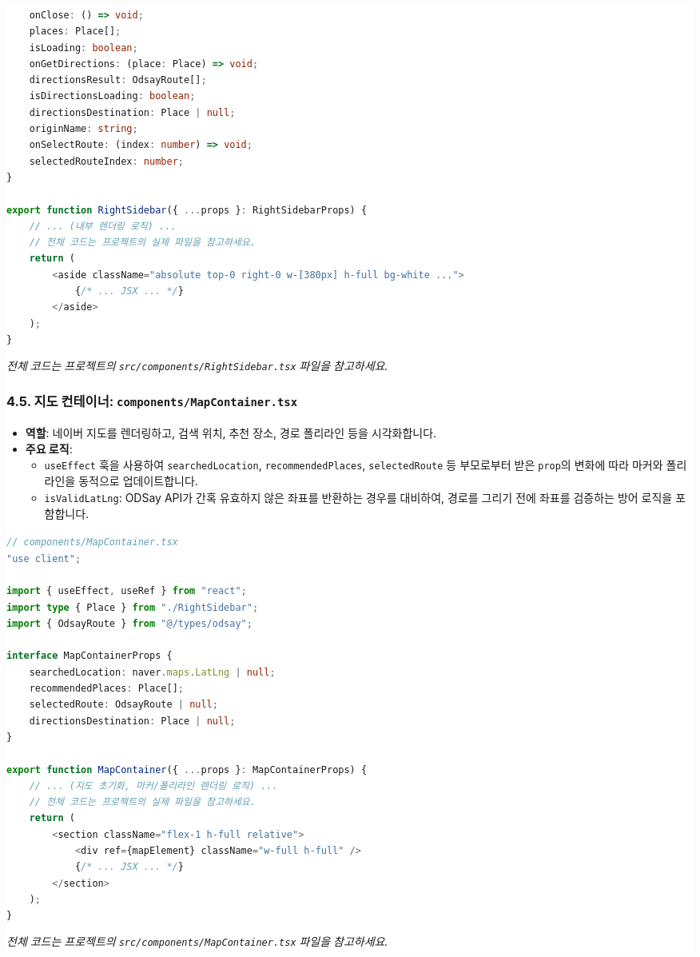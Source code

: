 ```typescript
    onClose: () => void;
    places: Place[];
    isLoading: boolean;
    onGetDirections: (place: Place) => void;
    directionsResult: OdsayRoute[];
    isDirectionsLoading: boolean;
    directionsDestination: Place | null;
    originName: string;
    onSelectRoute: (index: number) => void;
    selectedRouteIndex: number;
}

export function RightSidebar({ ...props }: RightSidebarProps) {
    // ... (내부 렌더링 로직) ...
    // 전체 코드는 프로젝트의 실제 파일을 참고하세요.
    return (
        <aside className="absolute top-0 right-0 w-[380px] h-full bg-white ...">
            {/* ... JSX ... */}
        </aside>
    );
}
```
*전체 코드는 프로젝트의 `src/components/RightSidebar.tsx` 파일을 참고하세요.*

### 4.5. 지도 컨테이너: `components/MapContainer.tsx`
- **역할**: 네이버 지도를 렌더링하고, 검색 위치, 추천 장소, 경로 폴리라인 등을 시각화합니다.
- **주요 로직**:
    - `useEffect` 훅을 사용하여 `searchedLocation`, `recommendedPlaces`, `selectedRoute` 등 부모로부터 받은 `prop`의 변화에 따라 마커와 폴리라인을 동적으로 업데이트합니다.
    - `isValidLatLng`: ODSay API가 간혹 유효하지 않은 좌표를 반환하는 경우를 대비하여, 경로를 그리기 전에 좌표를 검증하는 방어 로직을 포함합니다.

```typescript
// components/MapContainer.tsx
"use client";

import { useEffect, useRef } from "react";
import type { Place } from "./RightSidebar";
import { OdsayRoute } from "@/types/odsay";

interface MapContainerProps {
    searchedLocation: naver.maps.LatLng | null;
    recommendedPlaces: Place[];
    selectedRoute: OdsayRoute | null;
    directionsDestination: Place | null;
}

export function MapContainer({ ...props }: MapContainerProps) {
    // ... (지도 초기화, 마커/폴리라인 렌더링 로직) ...
    // 전체 코드는 프로젝트의 실제 파일을 참고하세요.
    return (
        <section className="flex-1 h-full relative">
            <div ref={mapElement} className="w-full h-full" />
            {/* ... JSX ... */}
        </section>
    );
}
```
*전체 코드는 프로젝트의 `src/components/MapContainer.tsx` 파일을 참고하세요.*
